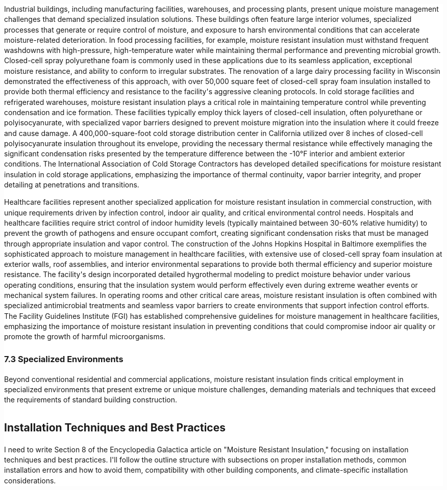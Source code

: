 Industrial buildings, including manufacturing facilities, warehouses, and processing plants, present unique moisture management challenges that demand specialized insulation solutions. These buildings often feature large interior volumes, specialized processes that generate or require control of moisture, and exposure to harsh environmental conditions that can accelerate moisture-related deterioration. In food processing facilities, for example, moisture resistant insulation must withstand frequent washdowns with high-pressure, high-temperature water while maintaining thermal performance and preventing microbial growth. Closed-cell spray polyurethane foam is commonly used in these applications due to its seamless application, exceptional moisture resistance, and ability to conform to irregular substrates. The renovation of a large dairy processing facility in Wisconsin demonstrated the effectiveness of this approach, with over 50,000 square feet of closed-cell spray foam insulation installed to provide both thermal efficiency and resistance to the facility's aggressive cleaning protocols. In cold storage facilities and refrigerated warehouses, moisture resistant insulation plays a critical role in maintaining temperature control while preventing condensation and ice formation. These facilities typically employ thick layers of closed-cell insulation, often polyurethane or polyisocyanurate, with specialized vapor barriers designed to prevent moisture migration into the insulation where it could freeze and cause damage. A 400,000-square-foot cold storage distribution center in California utilized over 8 inches of closed-cell polyisocyanurate insulation throughout its envelope, providing the necessary thermal resistance while effectively managing the significant condensation risks presented by the temperature difference between the -10°F interior and ambient exterior conditions. The International Association of Cold Storage Contractors has developed detailed specifications for moisture resistant insulation in cold storage applications, emphasizing the importance of thermal continuity, vapor barrier integrity, and proper detailing at penetrations and transitions.

Healthcare facilities represent another specialized application for moisture resistant insulation in commercial construction, with unique requirements driven by infection control, indoor air quality, and critical environmental control needs. Hospitals and healthcare facilities require strict control of indoor humidity levels (typically maintained between 30-60% relative humidity) to prevent the growth of pathogens and ensure occupant comfort, creating significant condensation risks that must be managed through appropriate insulation and vapor control. The construction of the Johns Hopkins Hospital in Baltimore exemplifies the sophisticated approach to moisture management in healthcare facilities, with extensive use of closed-cell spray foam insulation at exterior walls, roof assemblies, and interior environmental separations to provide both thermal efficiency and superior moisture resistance. The facility's design incorporated detailed hygrothermal modeling to predict moisture behavior under various operating conditions, ensuring that the insulation system would perform effectively even during extreme weather events or mechanical system failures. In operating rooms and other critical care areas, moisture resistant insulation is often combined with specialized antimicrobial treatments and seamless vapor barriers to create environments that support infection control efforts. The Facility Guidelines Institute (FGI) has established comprehensive guidelines for moisture management in healthcare facilities, emphasizing the importance of moisture resistant insulation in preventing conditions that could compromise indoor air quality or promote the growth of harmful microorganisms.

### 7.3 Specialized Environments

Beyond conventional residential and commercial applications, moisture resistant insulation finds critical employment in specialized environments that present extreme or unique moisture challenges, demanding materials and techniques that exceed the requirements of standard building construction.

## Installation Techniques and Best Practices

<think>I need to write Section 8 of the Encyclopedia Galactica article on "Moisture Resistant Insulation," focusing on installation techniques and best practices. I'll follow the outline structure with subsections on proper installation methods, common installation errors and how to avoid them, compatibility with other building components, and climate-specific installation considerations.
